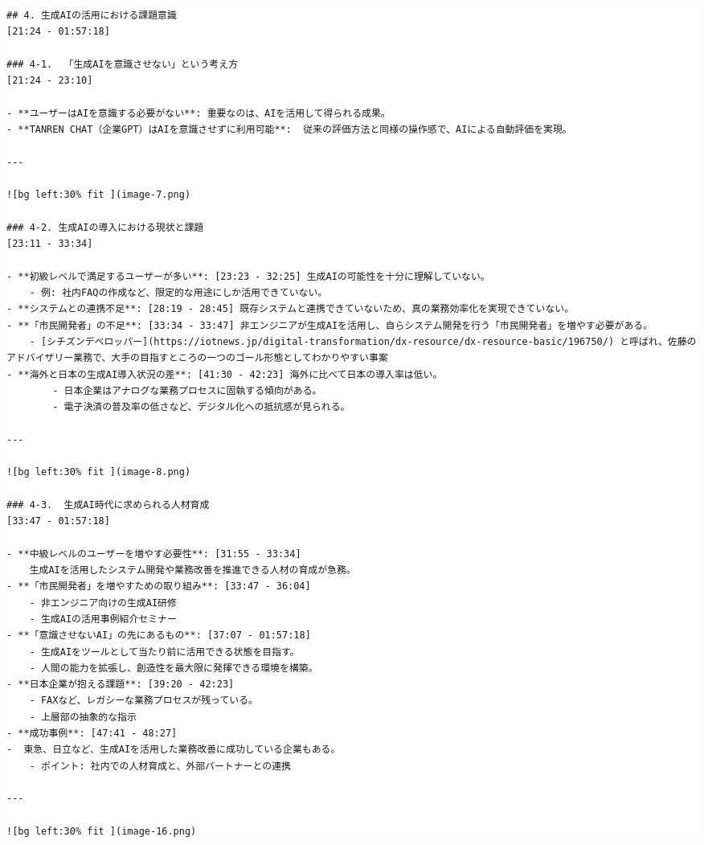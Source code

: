     ## 4. 生成AIの活用における課題意識 
    [21:24 - 01:57:18]
    
    ### 4-1.  「生成AIを意識させない」という考え方
    [21:24 - 23:10]
    
    - **ユーザーはAIを意識する必要がない**: 重要なのは、AIを活用して得られる成果。
    - **TANREN CHAT（企業GPT）はAIを意識させずに利用可能**:  従来の評価方法と同様の操作感で、AIによる自動評価を実現。
    
    ---
    
    ![bg left:30% fit ](image-7.png)
    
    ### 4-2. 生成AIの導入における現状と課題 
    [23:11 - 33:34]
    
    - **初級レベルで満足するユーザーが多い**: [23:23 - 32:25] 生成AIの可能性を十分に理解していない。
        - 例: 社内FAQの作成など、限定的な用途にしか活用できていない。
    - **システムとの連携不足**: [28:19 - 28:45] 既存システムと連携できていないため、真の業務効率化を実現できていない。
    - **「市民開発者」の不足**: [33:34 - 33:47] 非エンジニアが生成AIを活用し、自らシステム開発を行う「市民開発者」を増やす必要がある。
    	- [シチズンデベロッパー](https://iotnews.jp/digital-transformation/dx-resource/dx-resource-basic/196750/) と呼ばれ、佐藤のアドバイザリー業務で、大手の目指すところの一つのゴール形態としてわかりやすい事案
    - **海外と日本の生成AI導入状況の差**: [41:30 - 42:23] 海外に比べて日本の導入率は低い。
            - 日本企業はアナログな業務プロセスに固執する傾向がある。
            - 電子決済の普及率の低さなど、デジタル化への抵抗感が見られる。
    
    ---
    
    ![bg left:30% fit ](image-8.png)
    
    ### 4-3.  生成AI時代に求められる人材育成 
    [33:47 - 01:57:18]
    
    - **中級レベルのユーザーを増やす必要性**: [31:55 - 33:34]
        生成AIを活用したシステム開発や業務改善を推進できる人材の育成が急務。
    - **「市民開発者」を増やすための取り組み**: [33:47 - 36:04]
        - 非エンジニア向けの生成AI研修
        - 生成AIの活用事例紹介セミナー
    - **「意識させないAI」の先にあるもの**: [37:07 - 01:57:18]
        - 生成AIをツールとして当たり前に活用できる状態を目指す。
        - 人間の能力を拡張し、創造性を最大限に発揮できる環境を構築。
    - **日本企業が抱える課題**: [39:20 - 42:23]
        - FAXなど、レガシーな業務プロセスが残っている。
        - 上層部の抽象的な指示
    - **成功事例**: [47:41 - 48:27]
    -  東急、日立など、生成AIを活用した業務改善に成功している企業もある。
        - ポイント: 社内での人材育成と、外部パートナーとの連携
    
    ---
    
    ![bg left:30% fit ](image-16.png)
    